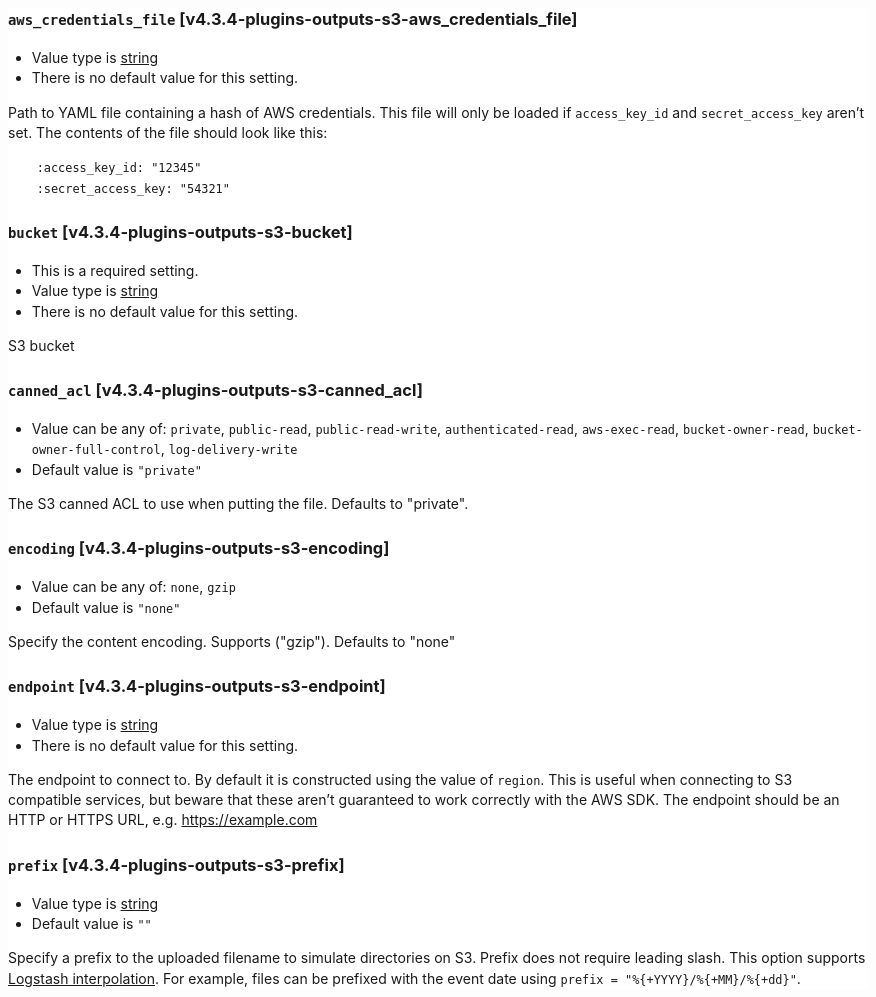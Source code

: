 ### `aws_credentials_file` [v4.3.4-plugins-outputs-s3-aws_credentials_file]

* Value type is [string](/lsr/value-types.md#string)
* There is no default value for this setting.

Path to YAML file containing a hash of AWS credentials. This file will only be loaded if `access_key_id` and `secret_access_key` aren’t set. The contents of the file should look like this:

```
    :access_key_id: "12345"
    :secret_access_key: "54321"
```

### `bucket` [v4.3.4-plugins-outputs-s3-bucket]

* This is a required setting.
* Value type is [string](/lsr/value-types.md#string)
* There is no default value for this setting.

S3 bucket

### `canned_acl` [v4.3.4-plugins-outputs-s3-canned_acl]

* Value can be any of: `private`, `public-read`, `public-read-write`, `authenticated-read`, `aws-exec-read`, `bucket-owner-read`, `bucket-owner-full-control`, `log-delivery-write`
* Default value is `"private"`

The S3 canned ACL to use when putting the file. Defaults to "private".

### `encoding` [v4.3.4-plugins-outputs-s3-encoding]

* Value can be any of: `none`, `gzip`
* Default value is `"none"`

Specify the content encoding. Supports ("gzip"). Defaults to "none"

### `endpoint` [v4.3.4-plugins-outputs-s3-endpoint]

* Value type is [string](/lsr/value-types.md#string)
* There is no default value for this setting.

The endpoint to connect to. By default it is constructed using the value of `region`. This is useful when connecting to S3 compatible services, but beware that these aren’t guaranteed to work correctly with the AWS SDK. The endpoint should be an HTTP or HTTPS URL, e.g. <https://example.com>

### `prefix` [v4.3.4-plugins-outputs-s3-prefix]

* Value type is [string](/lsr/value-types.md#string)
* Default value is `""`

Specify a prefix to the uploaded filename to simulate directories on S3. Prefix does not require leading slash. This option supports [Logstash interpolation](https://www.elastic.co/guide/en/logstash/current/event-dependent-configuration.html#sprintf). For example, files can be prefixed with the event date using `prefix = "%{+YYYY}/%{+MM}/%{+dd}"`.

